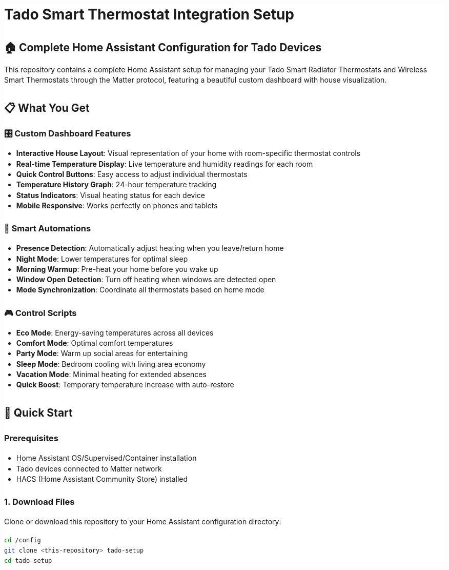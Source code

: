 # Tado Smart Thermostat Integration Setup

## 🏠 Complete Home Assistant Configuration for Tado Devices

This repository contains a complete Home Assistant setup for managing your Tado Smart Radiator Thermostats and Wireless Smart Thermostats through the Matter protocol, featuring a beautiful custom dashboard with house visualization.

## 📋 What You Get

### 🎛️ Custom Dashboard Features
- **Interactive House Layout**: Visual representation of your home with room-specific thermostat controls
- **Real-time Temperature Display**: Live temperature and humidity readings for each room
- **Quick Control Buttons**: Easy access to adjust individual thermostats
- **Temperature History Graph**: 24-hour temperature tracking
- **Status Indicators**: Visual heating status for each device
- **Mobile Responsive**: Works perfectly on phones and tablets

### 🤖 Smart Automations
- **Presence Detection**: Automatically adjust heating when you leave/return home
- **Night Mode**: Lower temperatures for optimal sleep
- **Morning Warmup**: Pre-heat your home before you wake up
- **Window Open Detection**: Turn off heating when windows are detected open
- **Mode Synchronization**: Coordinate all thermostats based on home mode

### 🎮 Control Scripts
- **Eco Mode**: Energy-saving temperatures across all devices
- **Comfort Mode**: Optimal comfort temperatures
- **Party Mode**: Warm up social areas for entertaining
- **Sleep Mode**: Bedroom cooling with living area economy
- **Vacation Mode**: Minimal heating for extended absences
- **Quick Boost**: Temporary temperature increase with auto-restore

## 🚀 Quick Start

### Prerequisites
- Home Assistant OS/Supervised/Container installation
- Tado devices connected to Matter network
- HACS (Home Assistant Community Store) installed

### 1. Download Files
Clone or download this repository to your Home Assistant configuration directory:

```bash
cd /config
git clone <this-repository> tado-setup
cd tado-setup
```
